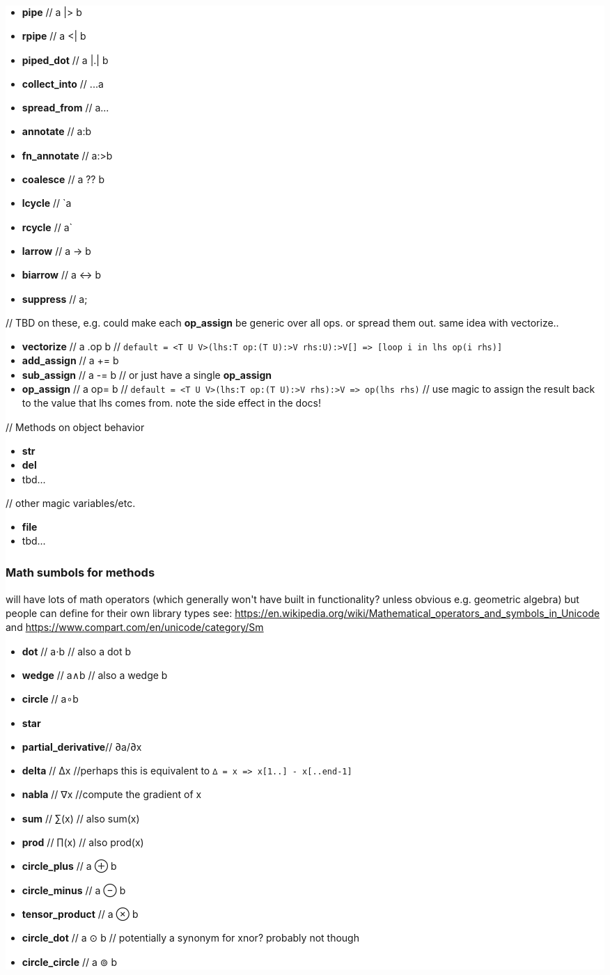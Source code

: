 - __pipe__              // a |> b
- __rpipe__             // a <| b
- __piped_dot__         // a |.| b
- __collect_into__      // ...a
- __spread_from__       // a...
- __annotate__          // a:b
- __fn_annotate__       // a:>b

- __coalesce__          // a ?? b
- __lcycle__            // `a
- __rcycle__            // a`
- __larrow__            // a -> b

- __biarrow__           // a <-> b


- __suppress__          // a;

// TBD on these, e.g. could make each __op_assign__ be generic over all ops. or spread them out. same idea with vectorize..
- __vectorize__         // a .op b    // `default = <T U V>(lhs:T op:(T U):>V rhs:U):>V[] => [loop i in lhs op(i rhs)]`
- __add_assign__        // a += b
- __sub_assign__        // a -= b
// or just have a single __op_assign__
- __op_assign__         // a op= b    // `default = <T U V>(lhs:T op:(T U):>V rhs):>V => op(lhs rhs)`  // use magic to assign the result back to the value that lhs comes from. note the side effect in the docs!


// Methods on object behavior
- __str__
- __del__
- tbd...

// other magic variables/etc.
- __file__
- tbd...

### Math sumbols for methods
will have lots of math operators (which generally won't have built in functionality? unless obvious e.g. geometric algebra) but people can define for their own library types
see: https://en.wikipedia.org/wiki/Mathematical_operators_and_symbols_in_Unicode and https://www.compart.com/en/unicode/category/Sm

- __dot__               // a⋅b    // also a dot b
- __wedge__             // a∧b    // also a wedge b
- __circle__            // a∘b
- __star__
- __partial_derivative__// ∂a/∂x
- __delta__             // ∆x     //perhaps this is equivalent to `∆ = x => x[1..] - x[..end-1]`
- __nabla__             // ∇x     //compute the gradient of x

- __sum__               // ∑(x)     // also sum(x)
- __prod__              // ∏(x)     // also prod(x)
- __circle_plus__       // a ⊕ b
- __circle_minus__      // a ⊖ b
- __tensor_product__    // a ⊗ b
- __circle_dot__        // a ⊙ b    // potentially a synonym for xnor? probably not though
- __circle_circle__     // a ⊚ b

